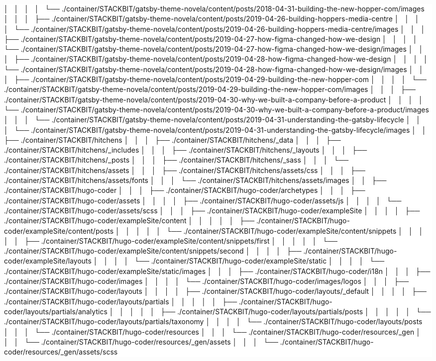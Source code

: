 │   │   │           │   └── ./container/STACKBIT/gatsby-theme-novela/content/posts/2018-04-31-building-the-new-hopper-com/images
│   │   │           ├── ./container/STACKBIT/gatsby-theme-novela/content/posts/2019-04-26-building-hoppers-media-centre
│   │   │           │   └── ./container/STACKBIT/gatsby-theme-novela/content/posts/2019-04-26-building-hoppers-media-centre/images
│   │   │           ├── ./container/STACKBIT/gatsby-theme-novela/content/posts/2019-04-27-how-figma-changed-how-we-design
│   │   │           │   └── ./container/STACKBIT/gatsby-theme-novela/content/posts/2019-04-27-how-figma-changed-how-we-design/images
│   │   │           ├── ./container/STACKBIT/gatsby-theme-novela/content/posts/2019-04-28-how-figma-changed-how-we-design
│   │   │           │   └── ./container/STACKBIT/gatsby-theme-novela/content/posts/2019-04-28-how-figma-changed-how-we-design/images
│   │   │           ├── ./container/STACKBIT/gatsby-theme-novela/content/posts/2019-04-29-building-the-new-hopper-com
│   │   │           │   └── ./container/STACKBIT/gatsby-theme-novela/content/posts/2019-04-29-building-the-new-hopper-com/images
│   │   │           ├── ./container/STACKBIT/gatsby-theme-novela/content/posts/2019-04-30-why-we-built-a-company-before-a-product
│   │   │           │   └── ./container/STACKBIT/gatsby-theme-novela/content/posts/2019-04-30-why-we-built-a-company-before-a-product/images
│   │   │           └── ./container/STACKBIT/gatsby-theme-novela/content/posts/2019-04-31-understanding-the-gatsby-lifecycle
│   │   │               └── ./container/STACKBIT/gatsby-theme-novela/content/posts/2019-04-31-understanding-the-gatsby-lifecycle/images
│   │   ├── ./container/STACKBIT/hitchens
│   │   │   ├── ./container/STACKBIT/hitchens/_data
│   │   │   ├── ./container/STACKBIT/hitchens/_includes
│   │   │   ├── ./container/STACKBIT/hitchens/_layouts
│   │   │   ├── ./container/STACKBIT/hitchens/_posts
│   │   │   ├── ./container/STACKBIT/hitchens/_sass
│   │   │   └── ./container/STACKBIT/hitchens/assets
│   │   │       ├── ./container/STACKBIT/hitchens/assets/css
│   │   │       ├── ./container/STACKBIT/hitchens/assets/fonts
│   │   │       └── ./container/STACKBIT/hitchens/assets/images
│   │   ├── ./container/STACKBIT/hugo-coder
│   │   │   ├── ./container/STACKBIT/hugo-coder/archetypes
│   │   │   ├── ./container/STACKBIT/hugo-coder/assets
│   │   │   │   ├── ./container/STACKBIT/hugo-coder/assets/js
│   │   │   │   └── ./container/STACKBIT/hugo-coder/assets/scss
│   │   │   ├── ./container/STACKBIT/hugo-coder/exampleSite
│   │   │   │   ├── ./container/STACKBIT/hugo-coder/exampleSite/content
│   │   │   │   │   ├── ./container/STACKBIT/hugo-coder/exampleSite/content/posts
│   │   │   │   │   └── ./container/STACKBIT/hugo-coder/exampleSite/content/snippets
│   │   │   │   │       ├── ./container/STACKBIT/hugo-coder/exampleSite/content/snippets/first
│   │   │   │   │       └── ./container/STACKBIT/hugo-coder/exampleSite/content/snippets/second
│   │   │   │   ├── ./container/STACKBIT/hugo-coder/exampleSite/layouts
│   │   │   │   └── ./container/STACKBIT/hugo-coder/exampleSite/static
│   │   │   │       └── ./container/STACKBIT/hugo-coder/exampleSite/static/images
│   │   │   ├── ./container/STACKBIT/hugo-coder/i18n
│   │   │   ├── ./container/STACKBIT/hugo-coder/images
│   │   │   │   └── ./container/STACKBIT/hugo-coder/images/logos
│   │   │   ├── ./container/STACKBIT/hugo-coder/layouts
│   │   │   │   ├── ./container/STACKBIT/hugo-coder/layouts/_default
│   │   │   │   ├── ./container/STACKBIT/hugo-coder/layouts/partials
│   │   │   │   │   ├── ./container/STACKBIT/hugo-coder/layouts/partials/analytics
│   │   │   │   │   ├── ./container/STACKBIT/hugo-coder/layouts/partials/posts
│   │   │   │   │   └── ./container/STACKBIT/hugo-coder/layouts/partials/taxonomy
│   │   │   │   └── ./container/STACKBIT/hugo-coder/layouts/posts
│   │   │   └── ./container/STACKBIT/hugo-coder/resources
│   │   │       └── ./container/STACKBIT/hugo-coder/resources/_gen
│   │   │           └── ./container/STACKBIT/hugo-coder/resources/_gen/assets
│   │   │               └── ./container/STACKBIT/hugo-coder/resources/_gen/assets/scss